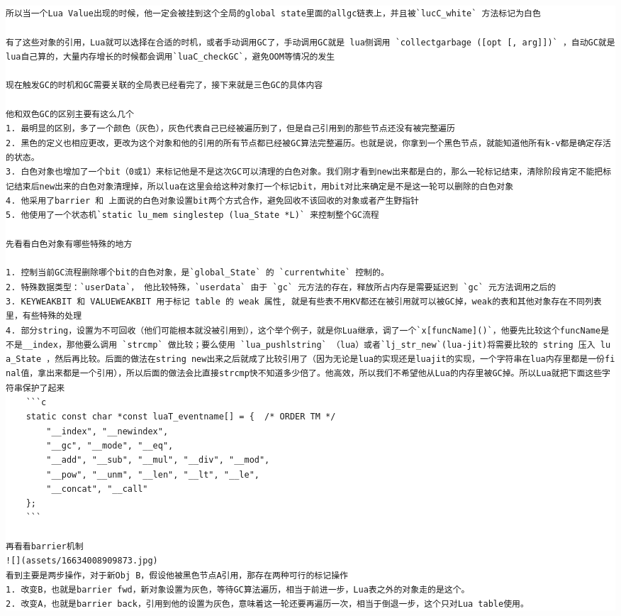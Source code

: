     所以当一个Lua Value出现的时候，他一定会被挂到这个全局的global state里面的allgc链表上，并且被`lucC_white` 方法标记为白色
    
    有了这些对象的引用，Lua就可以选择在合适的时机，或者手动调用GC了，手动调用GC就是 lua侧调用 `collectgarbage ([opt [, arg]])` ，自动GC就是lua自己算的，大量内存增长的时候都会调用`luaC_checkGC`，避免OOM等情况的发生
    
    现在触发GC的时机和GC需要关联的全局表已经看完了，接下来就是三色GC的具体内容
    
    他和双色GC的区别主要有这么几个
    1. 最明显的区别，多了一个颜色（灰色），灰色代表自己已经被遍历到了，但是自己引用到的那些节点还没有被完整遍历
    2. 黑色的定义也相应更改，更改为这个对象和他的引用的所有节点都已经被GC算法完整遍历。也就是说，你拿到一个黑色节点，就能知道他所有k-v都是确定存活的状态。
    3. 白色对象也增加了一个bit（0或1）来标记他是不是这次GC可以清理的白色对象。我们刚才看到new出来都是白的，那么一轮标记结束，清除阶段肯定不能把标记结束后new出来的白色对象清理掉，所以lua在这里会给这种对象打一个标记bit，用bit对比来确定是不是这一轮可以删除的白色对象
    4. 他采用了barrier 和 上面说的白色对象设置bit两个方式合作，避免回收不该回收的对象或者产生野指针
    5. 他使用了一个状态机`static lu_mem singlestep (lua_State *L)` 来控制整个GC流程
    
    先看看白色对象有哪些特殊的地方
    
    1. 控制当前GC流程删除哪个bit的白色对象，是`global_State` 的 `currentwhite` 控制的。
    2. 特殊数据类型：`userData`， 他比较特殊，`userdata` 由于 `gc` 元方法的存在，释放所占内存是需要延迟到 `gc` 元方法调用之后的
    3. KEYWEAKBIT 和 VALUEWEAKBIT 用于标记 table 的 weak 属性, 就是有些表不用KV都还在被引用就可以被GC掉，weak的表和其他对象存在不同列表里，有些特殊的处理
    4. 部分string，设置为不可回收（他们可能根本就没被引用到），这个举个例子，就是你Lua继承，调了一个`x[funcName]()`，他要先比较这个funcName是不是__index，那他要么调用 `strcmp` 做比较；要么使用 `lua_pushlstring` （lua）或者`lj_str_new`(lua-jit)将需要比较的 string 压入 lua_State ，然后再比较。后面的做法在string new出来之后就成了比较引用了（因为无论是lua的实现还是luajit的实现，一个字符串在lua内存里都是一份final值，拿出来都是一个引用），所以后面的做法会比直接strcmp快不知道多少倍了。他高效，所以我们不希望他从Lua的内存里被GC掉。所以Lua就把下面这些字符串保护了起来
        ```c
        static const char *const luaT_eventname[] = {  /* ORDER TM */
            "__index", "__newindex",
            "__gc", "__mode", "__eq",
            "__add", "__sub", "__mul", "__div", "__mod",
            "__pow", "__unm", "__len", "__lt", "__le",
            "__concat", "__call"
        };
        ```
        
    再看看barrier机制
    ![](assets/16634008909873.jpg)
    看到主要是两步操作，对于新Obj B，假设他被黑色节点A引用，那存在两种可行的标记操作
    1. 改变B，也就是barrier fwd，新对象设置为灰色，等待GC算法遍历，相当于前进一步，Lua表之外的对象走的是这个。
    2. 改变A，也就是barrier back，引用到他的设置为灰色，意味着这一轮还要再遍历一次，相当于倒退一步，这个只对Lua table使用。
